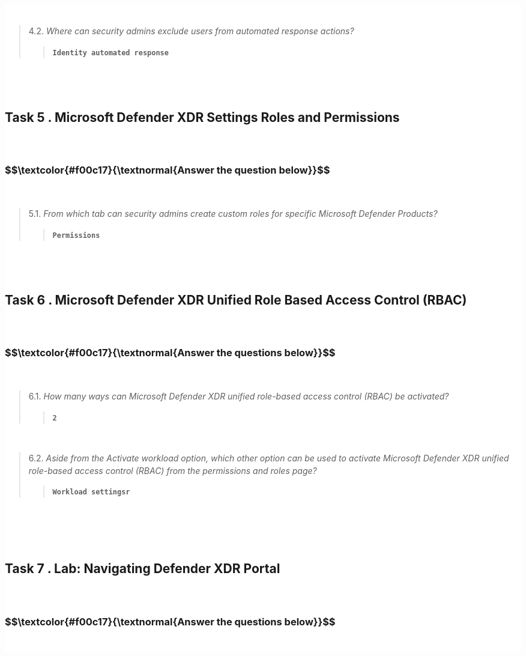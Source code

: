 <br>

> 4.2. <em>Where can security admins exclude users from automated response actions?</em><br><a id='4.2'></a>
>> <strong><code>Identity automated response</code></strong><br>
<p></p>

<br>
<br>

<h2>Task 5 . Microsoft Defender XDR Settings Roles and Permissions</h2>

<br>

<h3 align="left"> $$\textcolor{#f00c17}{\textnormal{Answer the question below}}$$ </h3>

<br>

> 5.1. <em>From which tab can security admins create custom roles for specific Microsoft Defender Products?</em><br><a id='5.1'></a>
>> <strong><code>Permissions</code></strong><br>
<p></p>

<br>
<br>

<h2>Task 6 . Microsoft Defender XDR Unified Role Based Access Control (RBAC)</h2>

<br>

<h3 align="left"> $$\textcolor{#f00c17}{\textnormal{Answer the questions below}}$$ </h3>

<br>

> 6.1. <em>How many ways can Microsoft Defender XDR unified role-based access control (RBAC) be activated?</em><br><a id='6.1'></a>
>> <strong><code>2</code></strong><br>
<p></p>

<br>

> 6.2. <em>Aside from the Activate workload option, which other option can be used to activate Microsoft Defender XDR unified role-based access control (RBAC) from the permissions and roles page?</em><br><a id='6.2'></a>
>> <strong><code>Workload settingsr</code></strong><br>
<p></p>

<br>


<br>
<br>

<h2>Task 7 . Lab: Navigating Defender XDR Portal</h2>

<br>

<h3 align="left"> $$\textcolor{#f00c17}{\textnormal{Answer the questions below}}$$ </h3>

<br>
